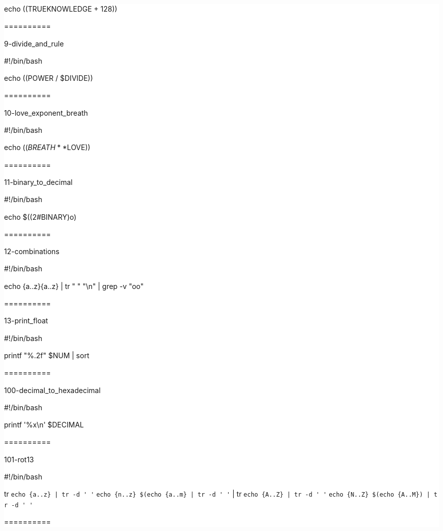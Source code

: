 echo $(($TRUEKNOWLEDGE + 128))


==========

9-divide_and_rule

#!/bin/bash

echo $(($POWER / $DIVIDE))


==========

10-love_exponent_breath

#!/bin/bash

echo $((BREATH**$LOVE))


==========

11-binary_to_decimal

#!/bin/bash

echo $((2#BINARY)o)


==========

12-combinations

#!/bin/bash

echo {a..z}{a..z} | tr " " "\n" | grep -v "oo"


==========

13-print_float

#!/bin/bash

printf "%.2f" $NUM | sort


==========

100-decimal_to_hexadecimal

#!/bin/bash

printf '%x\n' $DECIMAL


==========

101-rot13

#!/bin/bash

tr `echo {a..z} | tr -d ' '` `echo {n..z} $(echo {a..m} | tr -d ' '` | tr `echo {A..Z} | tr -d ' '` `echo {N..Z} $(echo {A..M}) | tr -d ' '`


==========
